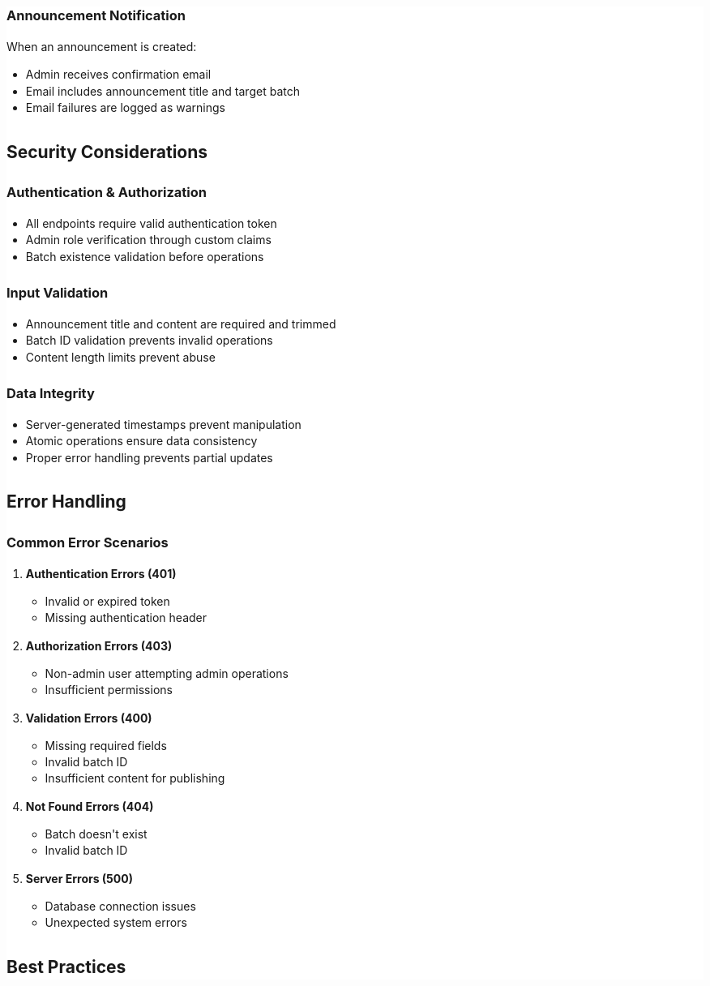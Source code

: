 ### Announcement Notification

When an announcement is created:
- Admin receives confirmation email
- Email includes announcement title and target batch
- Email failures are logged as warnings

## Security Considerations

### Authentication & Authorization
- All endpoints require valid authentication token
- Admin role verification through custom claims
- Batch existence validation before operations

### Input Validation
- Announcement title and content are required and trimmed
- Batch ID validation prevents invalid operations
- Content length limits prevent abuse

### Data Integrity
- Server-generated timestamps prevent manipulation
- Atomic operations ensure data consistency
- Proper error handling prevents partial updates

## Error Handling

### Common Error Scenarios

1. **Authentication Errors (401)**
   - Invalid or expired token
   - Missing authentication header

2. **Authorization Errors (403)**
   - Non-admin user attempting admin operations
   - Insufficient permissions

3. **Validation Errors (400)**
   - Missing required fields
   - Invalid batch ID
   - Insufficient content for publishing

4. **Not Found Errors (404)**
   - Batch doesn't exist
   - Invalid batch ID

5. **Server Errors (500)**
   - Database connection issues
   - Unexpected system errors

## Best Practices
